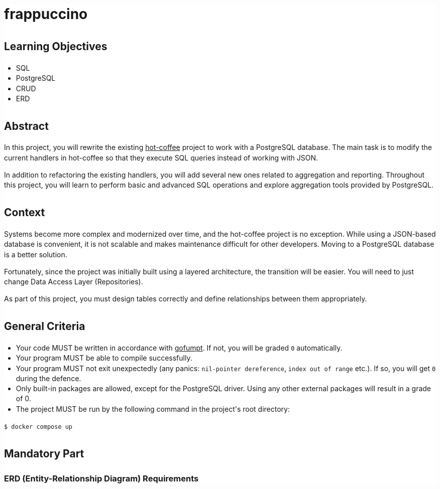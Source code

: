 # frappuccino

## Learning Objectives

- SQL
- PostgreSQL
- CRUD
- ERD

## Abstract

In this project, you will rewrite the existing [hot-coffee](https://github.com/alem-platform/foundation/tree/main/hot-coffee) project to work with a PostgreSQL database. The main task is to modify the current handlers in hot-coffee so that they execute SQL queries instead of working with JSON.

In addition to refactoring the existing handlers, you will add several new ones related to aggregation and reporting. Throughout this project, you will learn to perform basic and advanced SQL operations and explore aggregation tools provided by PostgreSQL.

## Context

Systems become more complex and modernized over time, and the hot-coffee project is no exception. While using a JSON-based database is convenient, it is not scalable and makes maintenance difficult for other developers. Moving to a PostgreSQL database is a better solution.

Fortunately, since the project was initially built using a layered architecture, the transition will be easier. You will need to just change Data Access Layer (Repositories).

As part of this project, you must design tables correctly and define relationships between them appropriately.

## General Criteria

- Your code MUST be written in accordance with [gofumpt](https://github.com/mvdan/gofumpt). If not, you will be graded `0` automatically.
- Your program MUST be able to compile successfully.
- Your program MUST not exit unexpectedly (any panics: `nil-pointer dereference`, `index out of range` etc.). If so, you will get `0` during the defence.
- Only built-in packages are allowed, except for the PostgreSQL driver. Using any other external packages will result in a grade of 0.
- The project MUST be run by the following command in the project's root directory:

```shell
$ docker compose up
```

## Mandatory Part

### ERD (Entity-Relationship Diagram) Requirements

